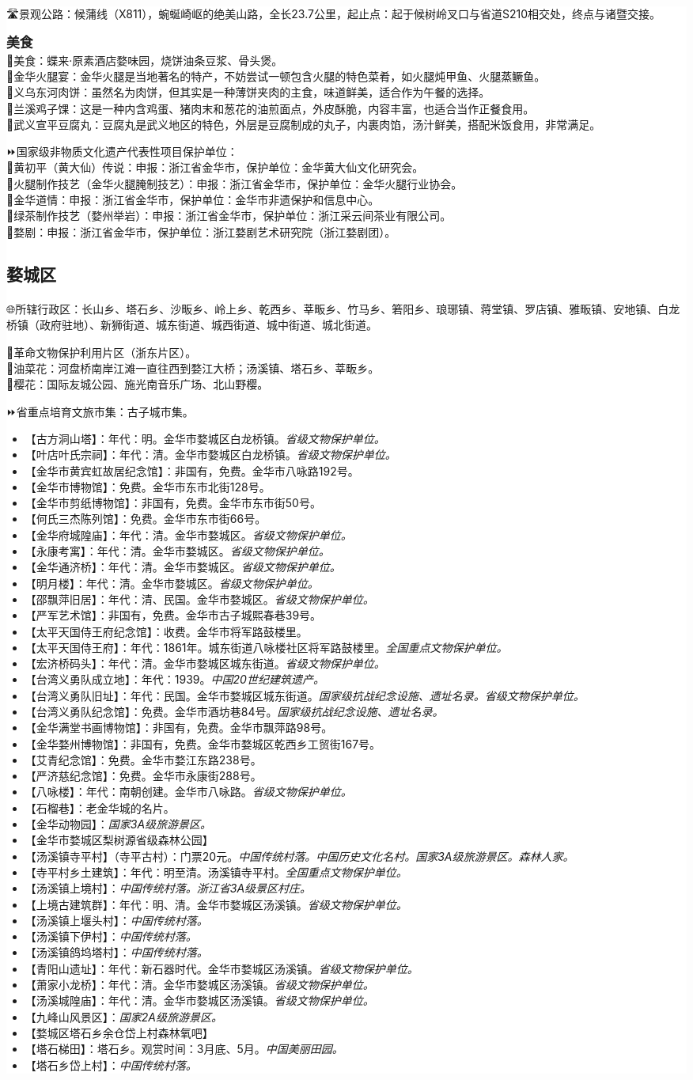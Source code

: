 🛣️景观公路：候蒲线（X811），蜿蜒崎岖的绝美山路，全长23.7公里，起止点：起于候树岭叉口与省道S210相交处，终点与诸暨交接。  

<big>**美食**</big>  
🍴美食：蝶来·原素酒店婺味园，烧饼油条豆浆、骨头煲。  
🔸金华火腿宴：金华火腿是当地著名的特产，不妨尝试一顿包含火腿的特色菜肴，如火腿炖甲鱼、火腿蒸鳜鱼。  
🔸义乌东河肉饼：虽然名为肉饼，但其实是一种薄饼夹肉的主食，味道鲜美，适合作为午餐的选择。  
🔸兰溪鸡子馃：这是一种内含鸡蛋、猪肉末和葱花的油煎面点，外皮酥脆，内容丰富，也适合当作正餐食用。  
🔸武义宣平豆腐丸：豆腐丸是武义地区的特色，外层是豆腐制成的丸子，内裹肉馅，汤汁鲜美，搭配米饭食用，非常满足。  

⏩国家级非物质文化遗产代表性项目保护单位：  
🔸黄初平（黄大仙）传说：申报：浙江省金华市，保护单位：金华黄大仙文化研究会。  
🔸火腿制作技艺（金华火腿腌制技艺）：申报：浙江省金华市，保护单位：金华火腿行业协会。  
🔸金华道情：申报：浙江省金华市，保护单位：金华市非遗保护和信息中心。  
🔸绿茶制作技艺（婺州举岩）：申报：浙江省金华市，保护单位：浙江采云间茶业有限公司。  
🔸婺剧：申报：浙江省金华市，保护单位：浙江婺剧艺术研究院（浙江婺剧团）。  

## 婺城区  
🌐所辖行政区：长山乡、塔石乡、沙畈乡、岭上乡、乾西乡、莘畈乡、竹马乡、箬阳乡、琅琊镇、蒋堂镇、罗店镇、雅畈镇、安地镇、白龙桥镇（政府驻地）、新狮街道、城东街道、城西街道、城中街道、城北街道。  

🚩革命文物保护利用片区（浙东片区）。  
🌸油菜花：河盘桥南岸江滩一直往西到婺江大桥；汤溪镇、塔石乡、莘畈乡。  
🌸樱花：国际友城公园、施光南音乐广场、北山野樱。  

⏩省重点培育文旅市集：古子城市集。  

* 【古方洞山塔】：年代：明。金华市婺城区白龙桥镇。*省级文物保护单位。*  
* 【叶店叶氏宗祠】：年代：清。金华市婺城区白龙桥镇。*省级文物保护单位。*  
* 【金华市黄宾虹故居纪念馆】：非国有，免费。金华市八咏路192号。  
* 【金华市博物馆】：免费。金华市东市北街128号。  
* 【金华市剪纸博物馆】：非国有，免费。金华市东市街50号。  
* 【何氏三杰陈列馆】：免费。金华市东市街66号。  
* 【金华府城隍庙】：年代：清。金华市婺城区。*省级文物保护单位。*  
* 【永康考寓】：年代：清。金华市婺城区。*省级文物保护单位。*  
* 【金华通济桥】：年代：清。金华市婺城区。*省级文物保护单位。*  
* 【明月楼】：年代：清。金华市婺城区。*省级文物保护单位。*  
* 【邵飘萍旧居】：年代：清、民国。金华市婺城区。*省级文物保护单位。*  
* 【严军艺术馆】：非国有，免费。金华市古子城熙春巷39号。  
* 【太平天国侍王府纪念馆】：收费。金华市将军路鼓楼里。  
* 【太平天国侍王府】：年代：1861年。城东街道八咏楼社区将军路鼓楼里。*全国重点文物保护单位。*  
* 【宏济桥码头】：年代：清。金华市婺城区城东街道。*省级文物保护单位。*  
* 【台湾义勇队成立地】：年代：1939。*中国20世纪建筑遗产。*  
* 【台湾义勇队旧址】：年代：民国。金华市婺城区城东街道。*国家级抗战纪念设施、遗址名录。省级文物保护单位。*  
* 【台湾义勇队纪念馆】：免费。金华市酒坊巷84号。*国家级抗战纪念设施、遗址名录。*  
* 【金华满堂书画博物馆】：非国有，免费。金华市飘萍路98号。  
* 【金华婺州博物馆】：非国有，免费。金华市婺城区乾西乡工贸街167号。  
* 【艾青纪念馆】：免费。金华市婺江东路238号。  
* 【严济慈纪念馆】：免费。金华市永康街288号。  
* 【八咏楼】：年代：南朝创建。金华市八咏路。*省级文物保护单位。*  
* 【石榴巷】：老金华城的名片。  
* 【金华动物园】：*国家3A级旅游景区。*  
* 【金华市婺城区梨树源省级森林公园】  
* 【汤溪镇寺平村】（寺平古村）：门票20元。*中国传统村落。中国历史文化名村。国家3A级旅游景区。森林人家。*  
* 【寺平村乡土建筑】：年代：明至清。汤溪镇寺平村。*全国重点文物保护单位。*  
* 【汤溪镇上境村】：*中国传统村落。浙江省3A级景区村庄。*  
* 【上境古建筑群】：年代：明、清。金华市婺城区汤溪镇。*省级文物保护单位。*  
* 【汤溪镇上堰头村】：*中国传统村落。*  
* 【汤溪镇下伊村】：*中国传统村落。*  
* 【汤溪镇鸽坞塔村】：*中国传统村落。*  
* 【青阳山遗址】：年代：新石器时代。金华市婺城区汤溪镇。*省级文物保护单位。*  
* 【萧家小龙桥】：年代：清。金华市婺城区汤溪镇。*省级文物保护单位。*  
* 【汤溪城隍庙】：年代：清。金华市婺城区汤溪镇。*省级文物保护单位。*  
* 【九峰山风景区】：*国家2A级旅游景区。*  
* 【婺城区塔石乡余仓岱上村森林氧吧】  
* 【塔石梯田】：塔石乡。观赏时间：3月底、5月。*中国美丽田园。*  
* 【塔石乡岱上村】：*中国传统村落。*  